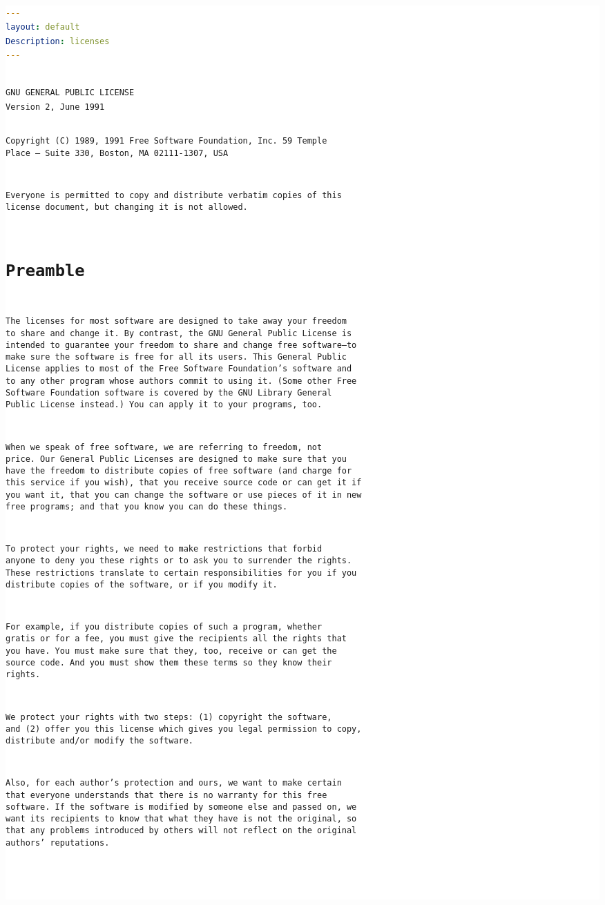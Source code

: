 ```yaml
---
layout: default
Description: licenses
---
```

  
<code>
GNU GENERAL PUBLIC LICENSE
Version 2, June 1991

Copyright (C) 1989, 1991 Free Software Foundation, Inc.
59 Temple Place – Suite 330, Boston, MA 02111-1307, USA

Everyone is permitted to copy and distribute verbatim copies
of this license document, but changing it is not allowed.

Preamble
========

The licenses for most software are designed to take away your freedom
to share and change it. By contrast, the GNU General Public License is
intended to guarantee your freedom to share and change free
software–to make sure the software is free for all its users. This
General Public License applies to most of the Free Software
Foundation’s software and to any other program whose authors commit to
using it. (Some other Free Software Foundation software is covered by
the GNU Library General Public License instead.) You can apply it to
your programs, too.

When we speak of free software, we are referring to freedom, not price.
Our General Public Licenses are designed to make sure that you have
the freedom to distribute copies of free software (and charge for this
service if you wish), that you receive source code or can get it if you
want it, that you can change the software or use pieces of it in new
free programs; and that you know you can do these things.

To protect your rights, we need to make restrictions that forbid anyone
to deny you these rights or to ask you to surrender the rights. These
restrictions translate to certain responsibilities for you if you
distribute copies of the software, or if you modify it.

For example, if you distribute copies of such a program, whether gratis
or for a fee, you must give the recipients all the rights that you
have. You must make sure that they, too, receive or can get the source
code. And you must show them these terms so they know their rights.

We protect your rights with two steps: (1) copyright the software, and
(2) offer you this license which gives you legal permission to copy,
distribute and/or modify the software.

Also, for each author’s protection and ours, we want to make certain
that everyone understands that there is no warranty for this free
software. If the software is modified by someone else and passed on, we
want its recipients to know that what they have is not the original, so
that any problems introduced by others will not reflect on the original
authors’ reputations.
